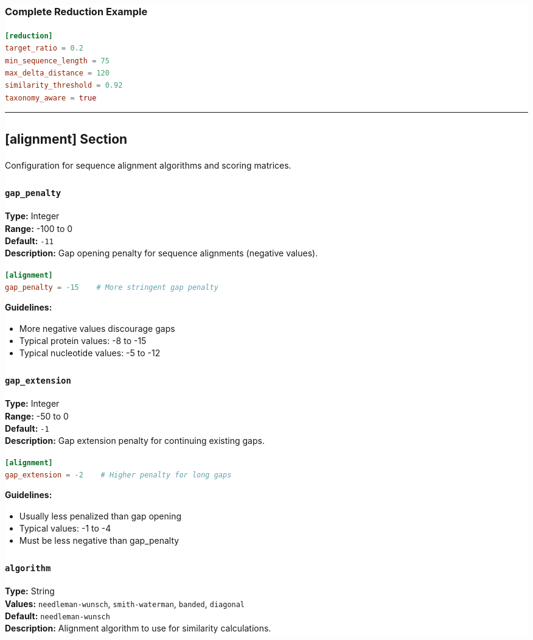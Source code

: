 ### Complete Reduction Example

```toml
[reduction]
target_ratio = 0.2
min_sequence_length = 75
max_delta_distance = 120
similarity_threshold = 0.92
taxonomy_aware = true
```

---

## [alignment] Section

Configuration for sequence alignment algorithms and scoring matrices.

### `gap_penalty`
**Type:** Integer  
**Range:** -100 to 0  
**Default:** `-11`  
**Description:** Gap opening penalty for sequence alignments (negative values).

```toml
[alignment]
gap_penalty = -15    # More stringent gap penalty
```

**Guidelines:**
- More negative values discourage gaps
- Typical protein values: -8 to -15
- Typical nucleotide values: -5 to -12

### `gap_extension`
**Type:** Integer  
**Range:** -50 to 0  
**Default:** `-1`  
**Description:** Gap extension penalty for continuing existing gaps.

```toml
[alignment]
gap_extension = -2    # Higher penalty for long gaps
```

**Guidelines:**
- Usually less penalized than gap opening
- Typical values: -1 to -4
- Must be less negative than gap_penalty

### `algorithm`
**Type:** String  
**Values:** `needleman-wunsch`, `smith-waterman`, `banded`, `diagonal`  
**Default:** `needleman-wunsch`  
**Description:** Alignment algorithm to use for similarity calculations.
